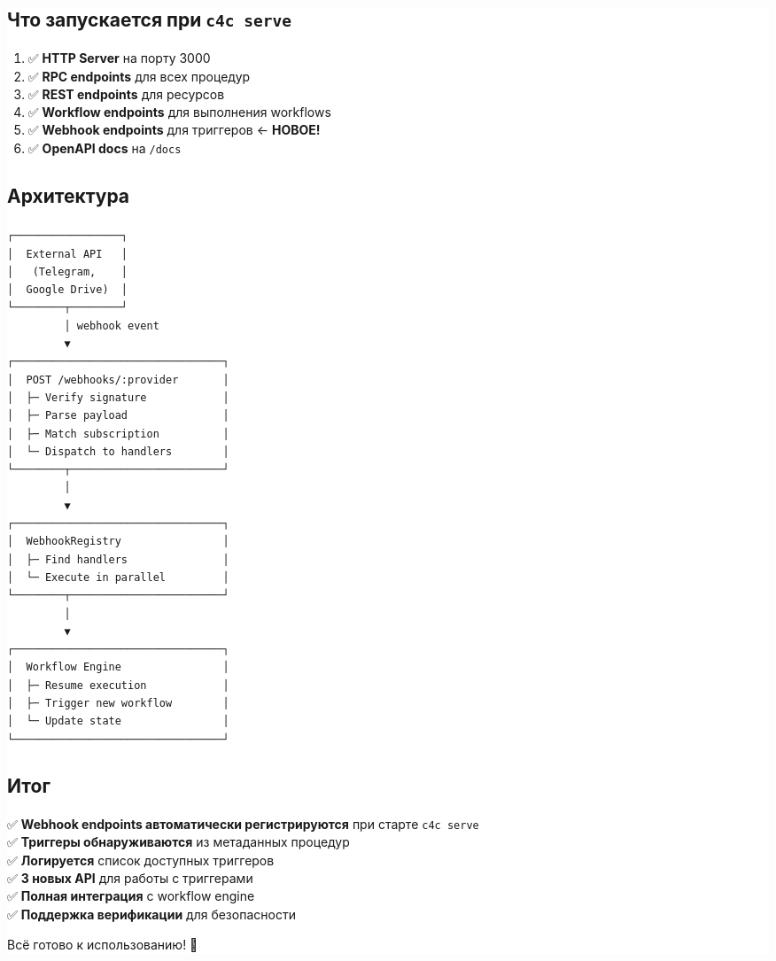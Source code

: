 ## Что запускается при `c4c serve`

1. ✅ **HTTP Server** на порту 3000
2. ✅ **RPC endpoints** для всех процедур
3. ✅ **REST endpoints** для ресурсов
4. ✅ **Workflow endpoints** для выполнения workflows
5. ✅ **Webhook endpoints** для триггеров ← **НОВОЕ!**
6. ✅ **OpenAPI docs** на `/docs`

## Архитектура

```
┌─────────────────┐
│  External API   │
│   (Telegram,    │
│  Google Drive)  │
└────────┬────────┘
         │ webhook event
         ▼
┌─────────────────────────────────┐
│  POST /webhooks/:provider       │
│  ├─ Verify signature            │
│  ├─ Parse payload               │
│  ├─ Match subscription          │
│  └─ Dispatch to handlers        │
└────────┬────────────────────────┘
         │
         ▼
┌─────────────────────────────────┐
│  WebhookRegistry                │
│  ├─ Find handlers               │
│  └─ Execute in parallel         │
└────────┬────────────────────────┘
         │
         ▼
┌─────────────────────────────────┐
│  Workflow Engine                │
│  ├─ Resume execution            │
│  ├─ Trigger new workflow        │
│  └─ Update state                │
└─────────────────────────────────┘
```

## Итог

✅ **Webhook endpoints автоматически регистрируются** при старте `c4c serve`  
✅ **Триггеры обнаруживаются** из метаданных процедур  
✅ **Логируется** список доступных триггеров  
✅ **3 новых API** для работы с триггерами  
✅ **Полная интеграция** с workflow engine  
✅ **Поддержка верификации** для безопасности  

Всё готово к использованию! 🚀
